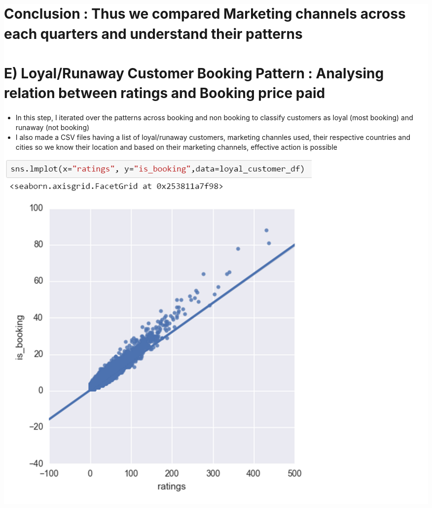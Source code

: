 # Conclusion : Thus we compared Marketing channels across each quarters and understand their patterns

# E) **Loyal/Runaway Customer Booking Pattern** : Analysing relation between ratings and Booking price paid


- In this step, I iterated over the patterns across booking and non booking to classify customers as loyal (most booking) and runaway (not booking)
- I also made a CSV files having a list of loyal/runaway customers, marketing channles used, their respective countries and cities so we know their location and based on their marketing channels, effective action is possible

<img src="https://github.com/jaypadhya/Expedia_Tripadvisor_Project/blob/master/final/analysis/ana_%5B1_3%5D/plots/analysis1_5_loyalty_customers.png"></img>
